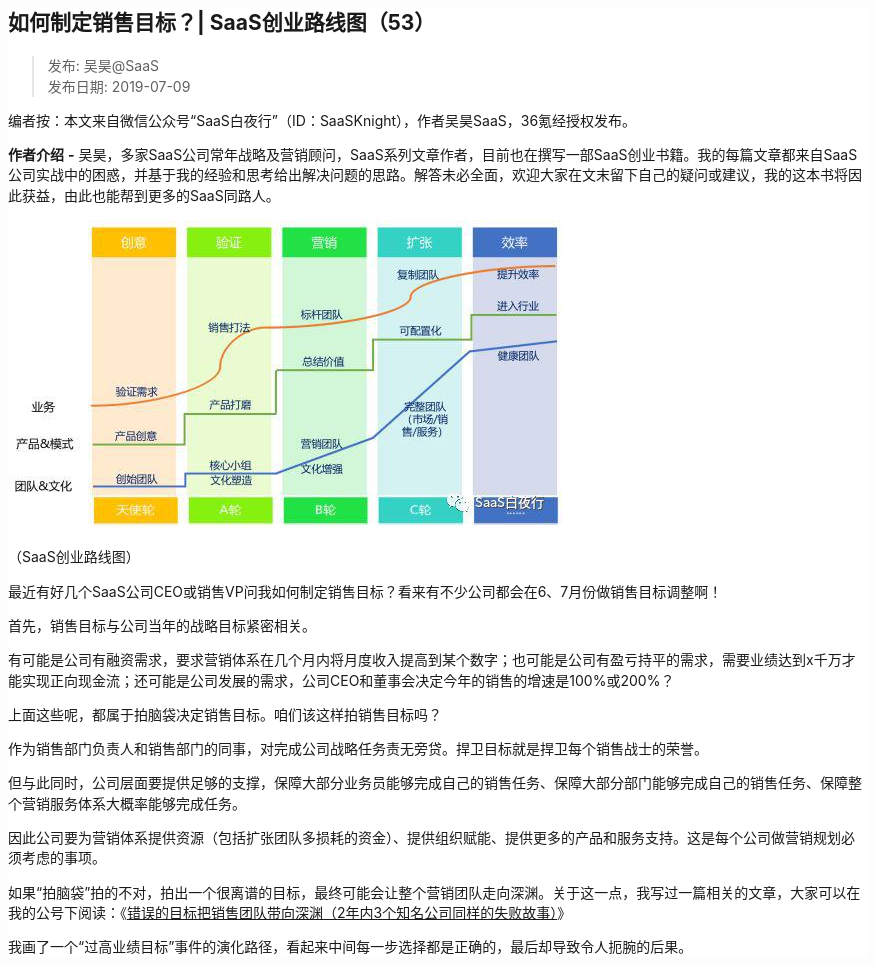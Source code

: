 ## 如何制定销售目标？| SaaS创业路线图（53）  

> 发布: 吴昊@SaaS  
> 发布日期: 2019-07-09  

编者按：本文来自微信公众号“SaaS白夜行”（ID：SaaSKnight），作者吴昊SaaS，36氪经授权发布。

**作者介绍** **-** 吴昊，多家SaaS公司常年战略及营销顾问，SaaS系列文章作者，目前也在撰写一部SaaS创业书籍。我的每篇文章都来自SaaS公司实战中的困惑，并基于我的经验和思考给出解决问题的思路。解答未必全面，欢迎大家在文末留下自己的疑问或建议，我的这本书将因此获益，由此也能帮到更多的SaaS同路人。

![image](images/1907-rhzdxsmbsaascylxt53-0.jpeg)

（SaaS创业路线图）

最近有好几个SaaS公司CEO或销售VP问我如何制定销售目标？看来有不少公司都会在6、7月份做销售目标调整啊！

首先，销售目标与公司当年的战略目标紧密相关。

有可能是公司有融资需求，要求营销体系在几个月内将月度收入提高到某个数字；也可能是公司有盈亏持平的需求，需要业绩达到x千万才能实现正向现金流；还可能是公司发展的需求，公司CEO和董事会决定今年的销售的增速是100%或200%？

上面这些呢，都属于拍脑袋决定销售目标。咱们该这样拍销售目标吗？

作为销售部门负责人和销售部门的同事，对完成公司战略任务责无旁贷。捍卫目标就是捍卫每个销售战士的荣誉。

但与此同时，公司层面要提供足够的支撑，保障大部分业务员能够完成自己的销售任务、保障大部分部门能够完成自己的销售任务、保障整个营销服务体系大概率能够完成任务。

因此公司要为营销体系提供资源（包括扩张团队多损耗的资金）、提供组织赋能、提供更多的产品和服务支持。这是每个公司做营销规划必须考虑的事项。

如果“拍脑袋”拍的不对，拍出一个很离谱的目标，最终可能会让整个营销团队走向深渊。关于这一点，我写过一篇相关的文章，大家可以在我的公号下阅读：《[错误的目标把销售团队带向深渊（2年内3个知名公司同样的失败故事）](http://mp.weixin.qq.com/s?__biz=MzIxNjc2MTc2MQ==&mid=2247483683&idx=1&sn=f23ce7336ba56b591611f78a3bc677d2&chksm=978555eda0f2dcfb791dc9a4069857205c9990d43ce37e93f0b60b5444f6d3424c6de80fa22d&scene=21#wechat_redirect)》

我画了一个“过高业绩目标”事件的演化路径，看起来中间每一步选择都是正确的，最后却导致令人扼腕的后果。

